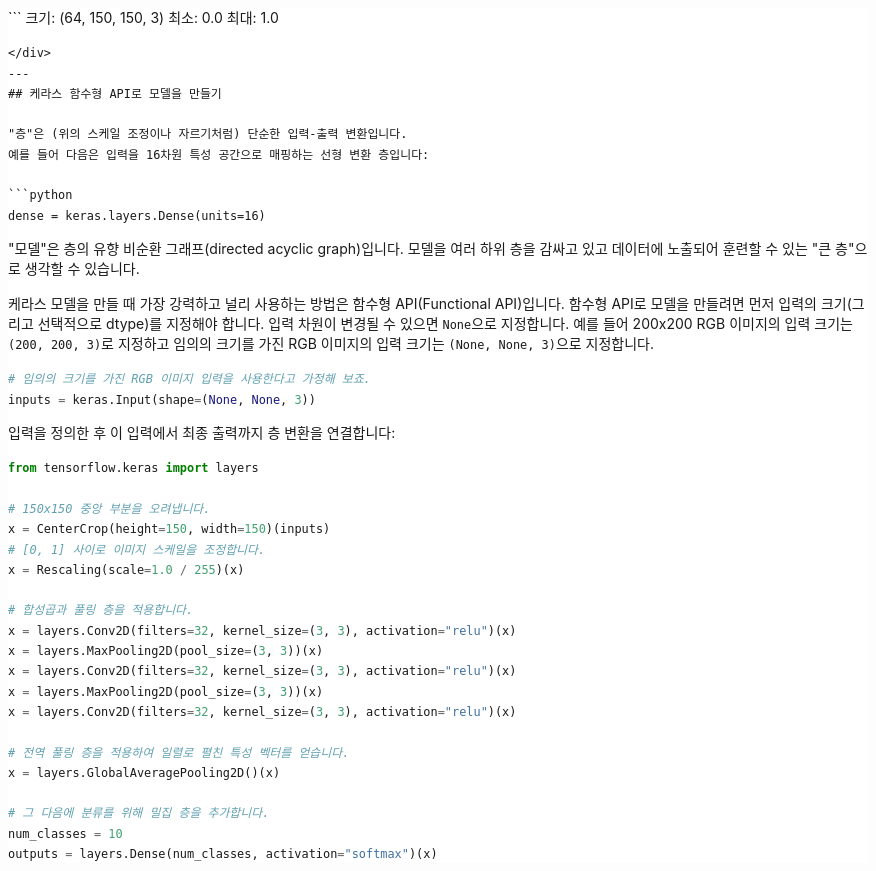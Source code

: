 <div class="k-default-codeblock">
```
크기: (64, 150, 150, 3)
최소: 0.0
최대: 1.0

```
</div>
---
## 케라스 함수형 API로 모델을 만들기

"층"은 (위의 스케일 조정이나 자르기처럼) 단순한 입력-출력 변환입니다.
예를 들어 다음은 입력을 16차원 특성 공간으로 매핑하는 선형 변환 층입니다:

```python
dense = keras.layers.Dense(units=16)
```

"모델"은 층의 유향 비순환 그래프(directed acyclic graph)입니다.
모델을 여러 하위 층을 감싸고 있고 데이터에 노출되어 훈련할 수 있는 "큰 층"으로 생각할 수 있습니다.

케라스 모델을 만들 때 가장 강력하고 널리 사용하는 방법은 함수형 API(Functional API)입니다.
함수형 API로 모델을 만들려면 먼저 입력의 크기(그리고 선택적으로 dtype)를 지정해야 합니다.
입력 차원이 변경될 수 있으면 `None`으로 지정합니다.
예를 들어 200x200 RGB 이미지의 입력 크기는 `(200, 200, 3)`로 지정하고
임의의 크기를 가진 RGB 이미지의 입력 크기는 `(None, None, 3)`으로 지정합니다.


```python
# 임의의 크기를 가진 RGB 이미지 입력을 사용한다고 가정해 보죠.
inputs = keras.Input(shape=(None, None, 3))
```

입력을 정의한 후 이 입력에서 최종 출력까지 층 변환을 연결합니다:


```python
from tensorflow.keras import layers

# 150x150 중앙 부분을 오려냅니다.
x = CenterCrop(height=150, width=150)(inputs)
# [0, 1] 사이로 이미지 스케일을 조정합니다.
x = Rescaling(scale=1.0 / 255)(x)

# 합성곱과 풀링 층을 적용합니다.
x = layers.Conv2D(filters=32, kernel_size=(3, 3), activation="relu")(x)
x = layers.MaxPooling2D(pool_size=(3, 3))(x)
x = layers.Conv2D(filters=32, kernel_size=(3, 3), activation="relu")(x)
x = layers.MaxPooling2D(pool_size=(3, 3))(x)
x = layers.Conv2D(filters=32, kernel_size=(3, 3), activation="relu")(x)

# 전역 풀링 층을 적용하여 일렬로 펼친 특성 벡터를 얻습니다.
x = layers.GlobalAveragePooling2D()(x)

# 그 다음에 분류를 위해 밀집 층을 추가합니다.
num_classes = 10
outputs = layers.Dense(num_classes, activation="softmax")(x)
```
